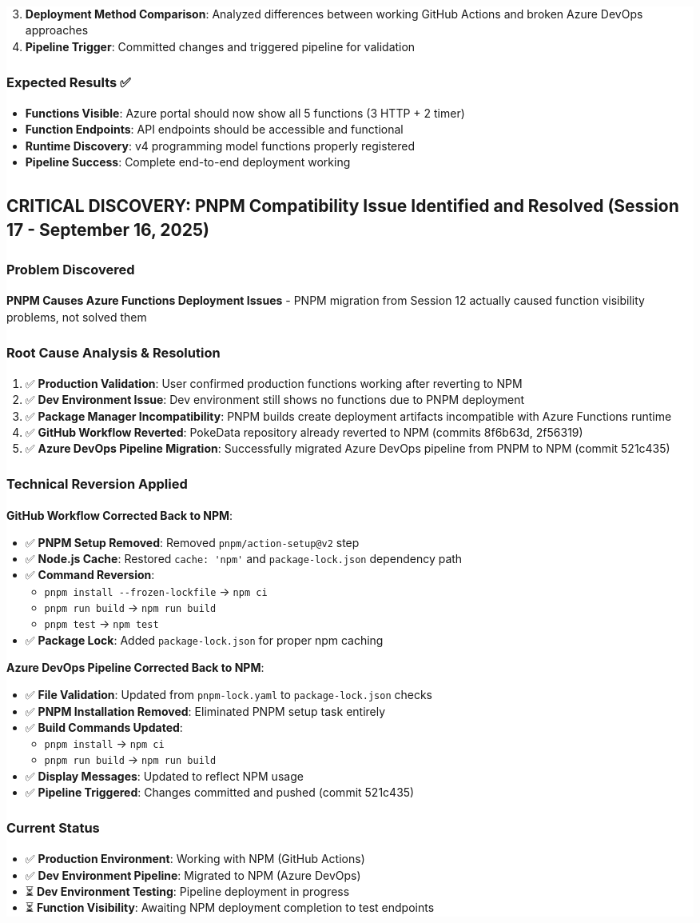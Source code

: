 3. **Deployment Method Comparison**: Analyzed differences between working GitHub Actions and broken Azure DevOps approaches
4. **Pipeline Trigger**: Committed changes and triggered pipeline for validation

### Expected Results ✅
- **Functions Visible**: Azure portal should now show all 5 functions (3 HTTP + 2 timer)
- **Function Endpoints**: API endpoints should be accessible and functional
- **Runtime Discovery**: v4 programming model functions properly registered
- **Pipeline Success**: Complete end-to-end deployment working

## CRITICAL DISCOVERY: PNPM Compatibility Issue Identified and Resolved (Session 17 - September 16, 2025)

### Problem Discovered
**PNPM Causes Azure Functions Deployment Issues** - PNPM migration from Session 12 actually caused function visibility problems, not solved them

### Root Cause Analysis & Resolution
1. ✅ **Production Validation**: User confirmed production functions working after reverting to NPM
2. ✅ **Dev Environment Issue**: Dev environment still shows no functions due to PNPM deployment
3. ✅ **Package Manager Incompatibility**: PNPM builds create deployment artifacts incompatible with Azure Functions runtime
4. ✅ **GitHub Workflow Reverted**: PokeData repository already reverted to NPM (commits 8f6b63d, 2f56319)
5. ✅ **Azure DevOps Pipeline Migration**: Successfully migrated Azure DevOps pipeline from PNPM to NPM (commit 521c435)

### Technical Reversion Applied
**GitHub Workflow Corrected Back to NPM**:
- ✅ **PNPM Setup Removed**: Removed `pnpm/action-setup@v2` step
- ✅ **Node.js Cache**: Restored `cache: 'npm'` and `package-lock.json` dependency path
- ✅ **Command Reversion**: 
  - `pnpm install --frozen-lockfile` → `npm ci`
  - `pnpm run build` → `npm run build`
  - `pnpm test` → `npm test`
- ✅ **Package Lock**: Added `package-lock.json` for proper npm caching

**Azure DevOps Pipeline Corrected Back to NPM**:
- ✅ **File Validation**: Updated from `pnpm-lock.yaml` to `package-lock.json` checks
- ✅ **PNPM Installation Removed**: Eliminated PNPM setup task entirely
- ✅ **Build Commands Updated**: 
  - `pnpm install` → `npm ci`
  - `pnpm run build` → `npm run build`
- ✅ **Display Messages**: Updated to reflect NPM usage
- ✅ **Pipeline Triggered**: Changes committed and pushed (commit 521c435)

### Current Status
- ✅ **Production Environment**: Working with NPM (GitHub Actions)
- ✅ **Dev Environment Pipeline**: Migrated to NPM (Azure DevOps)
- ⏳ **Dev Environment Testing**: Pipeline deployment in progress
- ⏳ **Function Visibility**: Awaiting NPM deployment completion to test endpoints
